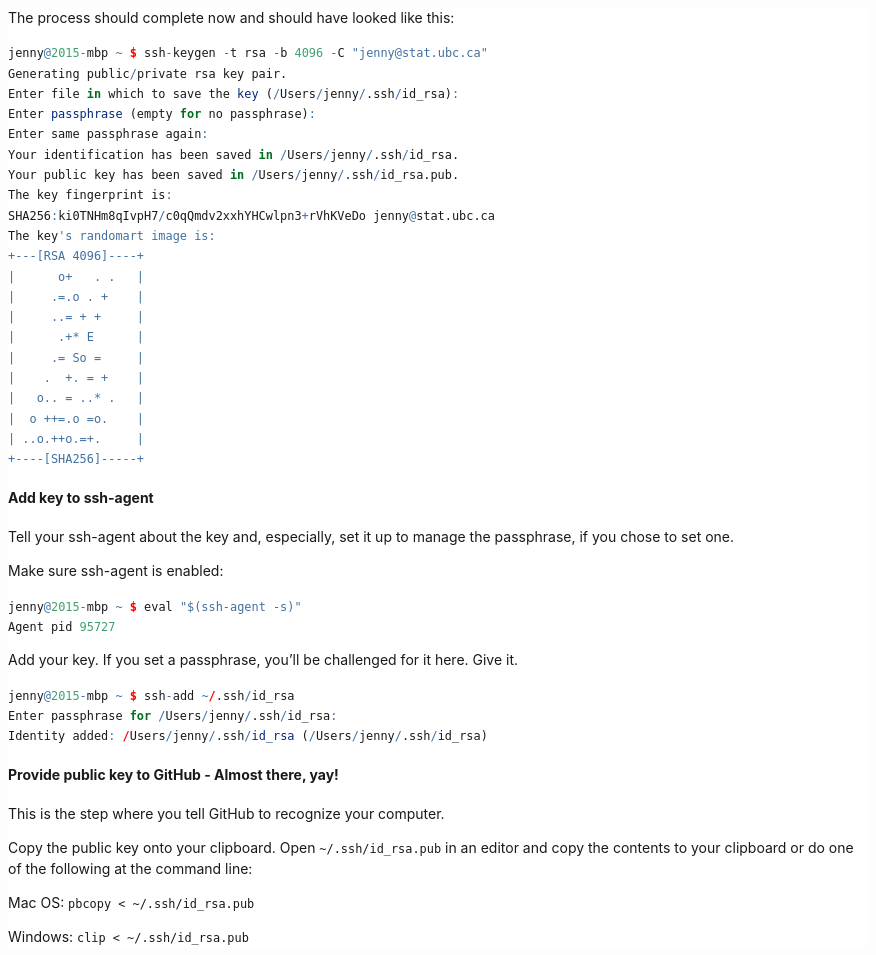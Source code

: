 The process should complete now and should have looked like this:

``` r
jenny@2015-mbp ~ $ ssh-keygen -t rsa -b 4096 -C "jenny@stat.ubc.ca"
Generating public/private rsa key pair.
Enter file in which to save the key (/Users/jenny/.ssh/id_rsa):     
Enter passphrase (empty for no passphrase): 
Enter same passphrase again: 
Your identification has been saved in /Users/jenny/.ssh/id_rsa.
Your public key has been saved in /Users/jenny/.ssh/id_rsa.pub.
The key fingerprint is:
SHA256:ki0TNHm8qIvpH7/c0qQmdv2xxhYHCwlpn3+rVhKVeDo jenny@stat.ubc.ca
The key's randomart image is:
+---[RSA 4096]----+
|      o+   . .   |
|     .=.o . +    |
|     ..= + +     |
|      .+* E      |
|     .= So =     |
|    .  +. = +    |
|   o.. = ..* .   |
|  o ++=.o =o.    |
| ..o.++o.=+.     |
+----[SHA256]-----+
```

#### Add key to ssh-agent

Tell your ssh-agent about the key and, especially, set it up to manage the passphrase, if you chose to set one.

Make sure ssh-agent is enabled:

``` r
jenny@2015-mbp ~ $ eval "$(ssh-agent -s)"
Agent pid 95727
```

Add your key. If you set a passphrase, you’ll be challenged for it here. Give it.

``` r
jenny@2015-mbp ~ $ ssh-add ~/.ssh/id_rsa
Enter passphrase for /Users/jenny/.ssh/id_rsa: 
Identity added: /Users/jenny/.ssh/id_rsa (/Users/jenny/.ssh/id_rsa)
```

#### Provide public key to GitHub - Almost there, yay!

This is the step where you tell GitHub to recognize your computer.

Copy the public key onto your clipboard. Open `~/.ssh/id_rsa.pub` in an editor and copy the contents to your clipboard or do one of the following at the command line:

Mac OS: `pbcopy < ~/.ssh/id_rsa.pub`

Windows: `clip < ~/.ssh/id_rsa.pub`
